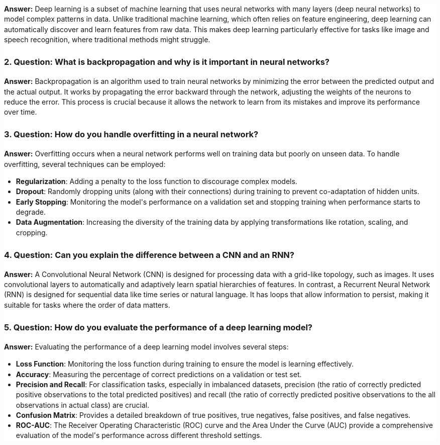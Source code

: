 **Answer:**
Deep learning is a subset of machine learning that uses neural networks with many layers (deep neural networks) to model complex patterns in data. Unlike traditional machine learning, which often relies on feature engineering, deep learning can automatically discover and learn features from raw data. This makes deep learning particularly effective for tasks like image and speech recognition, where traditional methods might struggle.

### 2. **Question: What is backpropagation and why is it important in neural networks?**

**Answer:**
Backpropagation is an algorithm used to train neural networks by minimizing the error between the predicted output and the actual output. It works by propagating the error backward through the network, adjusting the weights of the neurons to reduce the error. This process is crucial because it allows the network to learn from its mistakes and improve its performance over time.

### 3. **Question: How do you handle overfitting in a neural network?**

**Answer:**
Overfitting occurs when a neural network performs well on training data but poorly on unseen data. To handle overfitting, several techniques can be employed:
- **Regularization**: Adding a penalty to the loss function to discourage complex models.
- **Dropout**: Randomly dropping units (along with their connections) during training to prevent co-adaptation of hidden units.
- **Early Stopping**: Monitoring the model's performance on a validation set and stopping training when performance starts to degrade.
- **Data Augmentation**: Increasing the diversity of the training data by applying transformations like rotation, scaling, and cropping.

### 4. **Question: Can you explain the difference between a CNN and an RNN?**

**Answer:**
A Convolutional Neural Network (CNN) is designed for processing data with a grid-like topology, such as images. It uses convolutional layers to automatically and adaptively learn spatial hierarchies of features. In contrast, a Recurrent Neural Network (RNN) is designed for sequential data like time series or natural language. It has loops that allow information to persist, making it suitable for tasks where the order of data matters.

### 5. **Question: How do you evaluate the performance of a deep learning model?**

**Answer:**
Evaluating the performance of a deep learning model involves several steps:
- **Loss Function**: Monitoring the loss function during training to ensure the model is learning effectively.
- **Accuracy**: Measuring the percentage of correct predictions on a validation or test set.
- **Precision and Recall**: For classification tasks, especially in imbalanced datasets, precision (the ratio of correctly predicted positive observations to the total predicted positives) and recall (the ratio of correctly predicted positive observations to the all observations in actual class) are crucial.
- **Confusion Matrix**: Provides a detailed breakdown of true positives, true negatives, false positives, and false negatives.
- **ROC-AUC**: The Receiver Operating Characteristic (ROC) curve and the Area Under the Curve (AUC) provide a comprehensive evaluation of the model's performance across different threshold settings.

